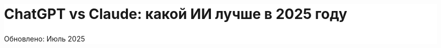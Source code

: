 

<script type="application/ld+json">
{{
  "@context": "https://schema.org",
  "@type": "Article",
  "headline": "AI Tools Guide 2025",
  "description": "Complete guide to AI tools and bots in 2025",
  "author": {{
    "@type": "Organization",
    "name": "AI Bots Guide"
  }},
  "publisher": {{
    "@type": "Organization",
    "name": "AI Bots Guide",
    "logo": {{
      "@type": "ImageObject",
      "url": "https://aibotsguide.com/logo.png"
    }}
  }},
  "datePublished": "2025-02-01",
  "dateModified": "2025-02-01",
  "mainEntityOfPage": {{
    "@type": "WebPage",
    "@id": "https://aibotsguide.com"
  }}
}}
</script>


<meta property="og:title" content="AI Tools Guide 2025" />
<meta property="og:description" content="Complete guide to AI tools and bots in 2025" />
<meta property="og:type" content="article" />
<meta property="og:url" content="https://aibotsguide.com" />
<meta property="og:image" content="https://aibotsguide.com/og-image.png" />


<meta name="twitter:card" content="summary_large_image" />
<meta name="twitter:title" content="AI Tools Guide 2025" />
<meta name="twitter:description" content="Complete guide to AI tools and bots in 2025" />
<meta name="twitter:image" content="https://aibotsguide.com/twitter-image.png" />


<meta name="keywords" content="AI tools, artificial intelligence, chatbots, productivity, automation" />
<meta name="robots" content="index, follow" />
<meta name="author" content="AI Bots Guide" />
<meta name="language" content="Russian" />
<meta name="revisit-after" content="7 days" />


# ChatGPT vs Claude: какой ИИ лучше в 2025 году

Обновлено: Июль 2025

